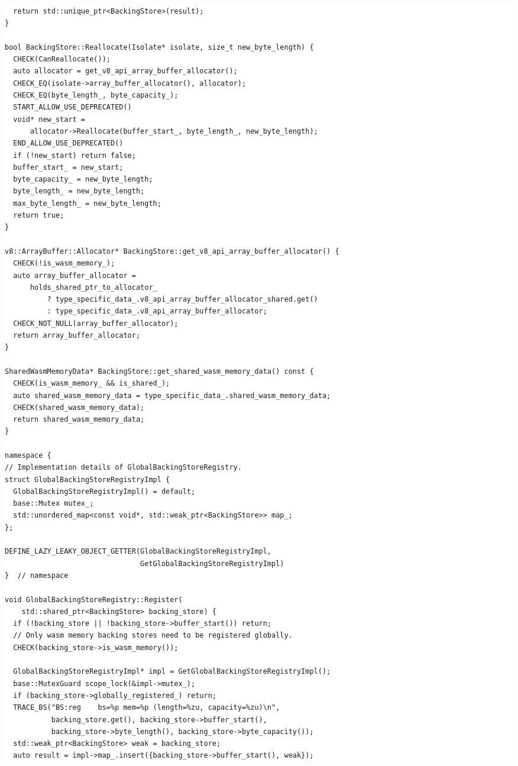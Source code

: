 ```
  return std::unique_ptr<BackingStore>(result);
}

bool BackingStore::Reallocate(Isolate* isolate, size_t new_byte_length) {
  CHECK(CanReallocate());
  auto allocator = get_v8_api_array_buffer_allocator();
  CHECK_EQ(isolate->array_buffer_allocator(), allocator);
  CHECK_EQ(byte_length_, byte_capacity_);
  START_ALLOW_USE_DEPRECATED()
  void* new_start =
      allocator->Reallocate(buffer_start_, byte_length_, new_byte_length);
  END_ALLOW_USE_DEPRECATED()
  if (!new_start) return false;
  buffer_start_ = new_start;
  byte_capacity_ = new_byte_length;
  byte_length_ = new_byte_length;
  max_byte_length_ = new_byte_length;
  return true;
}

v8::ArrayBuffer::Allocator* BackingStore::get_v8_api_array_buffer_allocator() {
  CHECK(!is_wasm_memory_);
  auto array_buffer_allocator =
      holds_shared_ptr_to_allocator_
          ? type_specific_data_.v8_api_array_buffer_allocator_shared.get()
          : type_specific_data_.v8_api_array_buffer_allocator;
  CHECK_NOT_NULL(array_buffer_allocator);
  return array_buffer_allocator;
}

SharedWasmMemoryData* BackingStore::get_shared_wasm_memory_data() const {
  CHECK(is_wasm_memory_ && is_shared_);
  auto shared_wasm_memory_data = type_specific_data_.shared_wasm_memory_data;
  CHECK(shared_wasm_memory_data);
  return shared_wasm_memory_data;
}

namespace {
// Implementation details of GlobalBackingStoreRegistry.
struct GlobalBackingStoreRegistryImpl {
  GlobalBackingStoreRegistryImpl() = default;
  base::Mutex mutex_;
  std::unordered_map<const void*, std::weak_ptr<BackingStore>> map_;
};

DEFINE_LAZY_LEAKY_OBJECT_GETTER(GlobalBackingStoreRegistryImpl,
                                GetGlobalBackingStoreRegistryImpl)
}  // namespace

void GlobalBackingStoreRegistry::Register(
    std::shared_ptr<BackingStore> backing_store) {
  if (!backing_store || !backing_store->buffer_start()) return;
  // Only wasm memory backing stores need to be registered globally.
  CHECK(backing_store->is_wasm_memory());

  GlobalBackingStoreRegistryImpl* impl = GetGlobalBackingStoreRegistryImpl();
  base::MutexGuard scope_lock(&impl->mutex_);
  if (backing_store->globally_registered_) return;
  TRACE_BS("BS:reg    bs=%p mem=%p (length=%zu, capacity=%zu)\n",
           backing_store.get(), backing_store->buffer_start(),
           backing_store->byte_length(), backing_store->byte_capacity());
  std::weak_ptr<BackingStore> weak = backing_store;
  auto result = impl->map_.insert({backing_store->buffer_start(), weak});
```